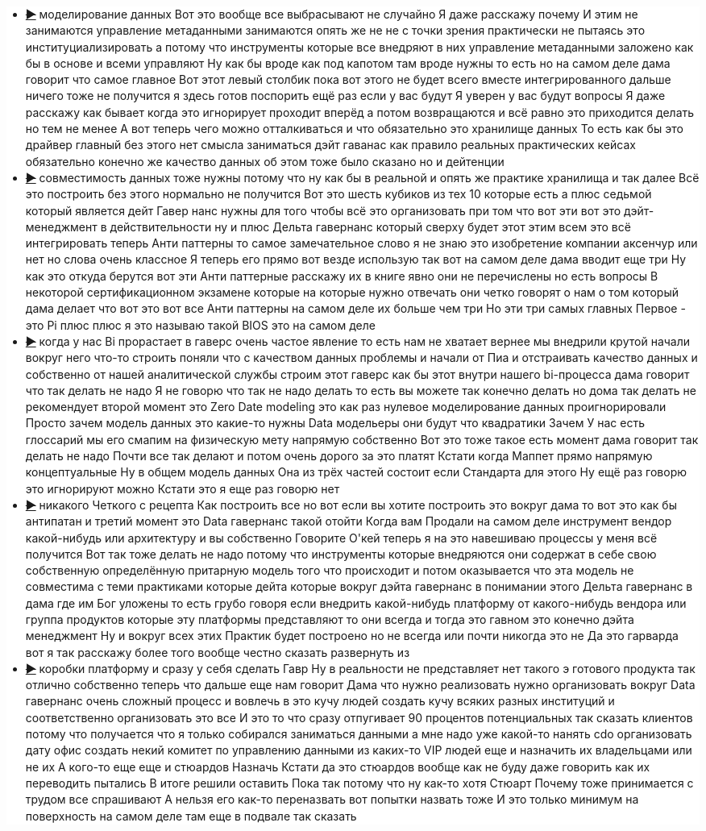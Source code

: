  - ~~[▶](https://www.youtube.com/watch?v=CZeMr7_htfc&t=5177)~~  моделирование данных Вот это вообще все выбрасывают не случайно Я даже расскажу почему И этим не занимаются управление метаданными занимаются опять же не не с точки зрения практически не пытаясь это институциализировать а потому что инструменты которые все внедряют в них управление метаданными заложено как бы в основе и всеми управляют Ну как бы вроде как под капотом там вроде нужны то есть но на самом деле дама говорит что самое главное Вот этот левый столбик пока вот этого не будет всего вместе интегрированного дальше ничего тоже не получится я здесь готов поспорить ещё раз если у вас будут Я уверен у вас будут вопросы Я даже расскажу как бывает когда это игнорирует проходит вперёд а потом возвращаются и всё равно это приходится делать но тем не менее А вот теперь чего можно отталкиваться и что обязательно это хранилище данных То есть как бы это драйвер главный без этого нет смысла заниматься дэйт гаванас как правило реальных практических кейсах обязательно конечно же качество данных об этом тоже было сказано но и дейтенции 
 - ~~[▶](https://www.youtube.com/watch?v=CZeMr7_htfc&t=5240)~~  совместимость данных тоже нужны потому что ну как бы в реальной и опять же практике хранилища и так далее Всё это построить без этого нормально не получится Вот это шесть кубиков из тех 10 которые есть а плюс седьмой который является дейт Гавер нанс нужны для того чтобы всё это организовать при том что вот эти вот это дэйт-менеджмент в действительности ну и плюс Дельта гавернанс который сверху будет этот этим всем это всё интегрировать теперь Анти паттерны то самое замечательное слово я не знаю это изобретение компании аксенчур или нет но слова очень классное Я теперь его прямо вот везде использую так вот на самом деле дама вводит еще три Ну как это откуда берутся вот эти Анти паттерные расскажу их в книге явно они не перечислены но есть вопросы В некоторой сертификационном экзамене которые на которые нужно отвечать они четко говорят о нам о том который дама делает что вот это вот все Анти паттерны на самом деле их больше чем три Но эти три самых главных Первое - это Pi плюс плюс я это называю такой BIOS это на самом деле 
 - ~~[▶](https://www.youtube.com/watch?v=CZeMr7_htfc&t=5306)~~  когда у нас Bi прорастает в гаверс очень частое явление то есть нам не хватает вернее мы внедрили крутой начали вокруг него что-то строить поняли что с качеством данных проблемы и начали от Пиа и отстраивать качество данных и собственно от нашей аналитической службы строим этот гаверс как бы этот внутри нашего bi-процесса дама говорит что так делать не надо Я не говорю что так не надо делать то есть вы можете так конечно делать но дома так делать не рекомендует второй момент это Zero Date modeling это как раз нулевое моделирование данных проигнорировали Просто зачем модель данных это какие-то нужны Data модельеры они будут что квадратики Зачем У нас есть глоссарий мы его смапим на физическую мету напрямую собственно Вот это тоже такое есть момент дама говорит так делать не надо Почти все так делают и потом очень дорого за это платят Кстати когда Маппет прямо напрямую концептуальные Ну в общем модель данных Она из трёх частей состоит если Стандарта для этого Ну ещё раз говорю это игнорируют можно Кстати это я еще раз говорю нет 
 - ~~[▶](https://www.youtube.com/watch?v=CZeMr7_htfc&t=5371)~~  никакого Четкого с рецепта Как построить все но вот если вы хотите построить это вокруг дама то вот это как бы антипатан и третий момент это Data гавернанс такой отойти Когда вам Продали на самом деле инструмент вендор какой-нибудь или архитектуру и вы собственно Говорите О'кей теперь я на это навешиваю процессы у меня всё получится Вот так тоже делать не надо потому что инструменты которые внедряются они содержат в себе свою собственную определённую притарную модель того что происходит и потом оказывается что эта модель не совместима с теми практиками которые дейта которые вокруг дэйта гавернанс в понимании этого Дельта гавернанс в дама где им Бог уложены то есть грубо говоря если внедрить какой-нибудь платформу от какого-нибудь вендора или группа продуктов которые эту платформы представляют то они всегда и тогда это гавном это конечно дэйта менеджмент Ну и вокруг всех этих Практик будет построено но не всегда или почти никогда это не Да это гарварда вот я так расскажу более того вообще честно сказать развернуть из 
 - ~~[▶](https://www.youtube.com/watch?v=CZeMr7_htfc&t=5432)~~  коробки платформу и сразу у себя сделать Гавр Ну в реальности не представляет нет такого э готового продукта так отлично собственно теперь что дальше еще нам говорит Дама что нужно реализовать нужно организовать вокруг Data гавернанс очень сложный процесс и вовлечь в это кучу людей создать кучу всяких разных институций и соответственно организовать это все И это то что сразу отпугивает 90 процентов потенциальных так сказать клиентов потому что получается что я только собирался заниматься данными а мне надо уже какой-то нанять cdo организовать дату офис создать некий комитет по управлению данными из каких-то VIP людей еще и назначить их владельцами или не их А кого-то еще еще и стюардов Назначь Кстати да это стюардов вообще как не буду даже говорить как их переводить пытались В итоге решили оставить Пока так потому что ну как-то хотя Стюарт Почему тоже принимается с трудом все спрашивают А нельзя его как-то переназвать вот попытки назвать тоже И это только минимум на поверхность на самом деле там еще в подвале так сказать 